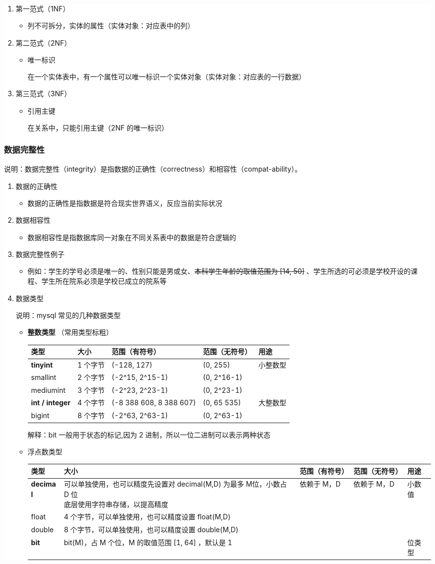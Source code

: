1. 第一范式（1NF）

   - 列不可拆分，实体的属性（实体对象：对应表中的列）

2. 第二范式（2NF）

   - 唯一标识

     在一个实体表中，有一个属性可以唯一标识一个实体对象（实体对象：对应表的一行数据）

3. 第三范式（3NF）

   - 引用主键

     在关系中，只能引用主键（2NF 的唯一标识）

### 数据完整性

说明：数据完整性（integrity）是指数据的正确性（correctness）和相容性（compat-ability）。

1. 数据的正确性

   - 数据的正确性是指数据是符合现实世界语义，反应当前实际状况

2. 数据相容性

   - 数据相容性是指数据库同一对象在不同关系表中的数据是符合逻辑的

3. 数据完整性例子

   - 例如：学生的学号必须是唯一的、性别只能是男或女、~~本科学生年龄的取值范围为 [14, 50]~~ 、学生所选的可必须是学校开设的课程、学生所在院系必须是学校已成立的院系等

4. 数据类型

   说明：mysql 常见的几种数据类型

   - __整数类型__ （常用类型标粗）

     | 类型              | 大小     | 范围（有符号）          | 范围（无符号） | 用途     |
     | ----------------- | -------- | ----------------------- | -------------- | -------- |
     | __tinyint__       | 1 个字节 | (-128, 127)             | (0, 255)       | 小整数型 |
     | smallint          | 2 个字节 | (-2^15, 2^15-1)         | (0, 2^16-1)    |          |
     | mediumint         | 3 个字节 | (-2^23, 2^23-1)         | (0, 2^23-1)    |          |
     | __int / integer__ | 4 个字节 | (-8 388 608, 8 388 607) | (0, 65 535)    | 大整数型 |
     | bigint            | 8 个字节 | (-2^63, 2^63-1)         | (0, 2^63-1)    |          |
     
     解释：bit 一般用于状态的标记,因为 2 进制，所以一位二进制可以表示两种状态
     
   - 浮点数类型

     | 类型        | 大小                                                         | 范围（有符号） | 范围（无符号） | 用途   |
     | ----------- | ------------------------------------------------------------ | -------------- | -------------- | ------ |
     | **decimal** | 可以单独使用，也可以精度先设置对 decimal(M,D) 为最多 M位，小数占 D 位 <br> 底层使用字符串存储，以提高精度 | 依赖于 M，D    | 依赖于 M，D    | 小数值 |
     | float       | 4 个字节，可以单独使用，也可以精度设置 float(M,D)            |                |                |        |
     | double      | 8 个字节，可以单独使用，也可以精度设置 double(M,D)           |                |                |        |
     | **bit**     | bit(M)，占 M 个位，M 的取值范围 [1, 64] ，默认是 1           |                |                | 位类型 |
